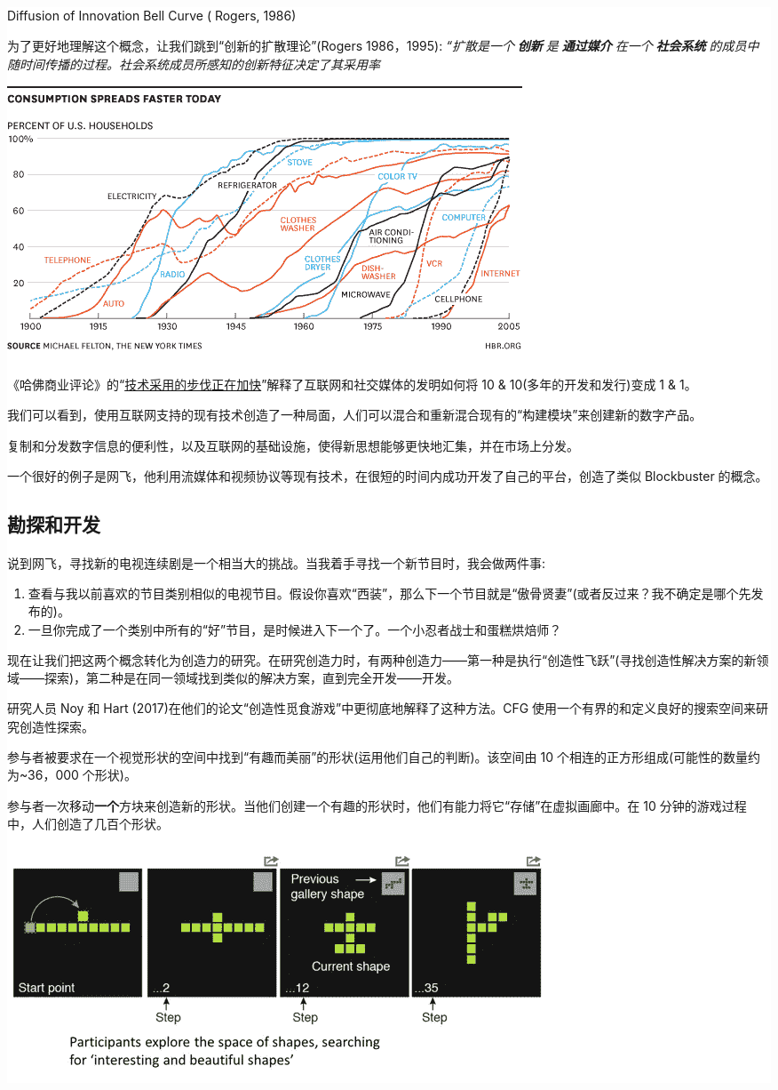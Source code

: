 
Diffusion of Innovation Bell Curve ( Rogers, 1986)

为了更好地理解这个概念，让我们跳到“创新的扩散理论”(Rogers 1986，1995):
*“扩散是一个* ***创新*** *是* ***通过媒介*** *在一个* ***社会系统*** *的成员中随时间传播的过程。社会系统成员所感知的创新特征决定了其采用率*

![](img/c604309ce571d14eecd45be8f46739dc.png)

《哈佛商业评论》的“[技术采用的步伐正在加快](https://hbr.org/2013/11/the-pace-of-technology-adoption-is-speeding-up)”解释了互联网和社交媒体的发明如何将 10 & 10(多年的开发和发行)变成 1 & 1。

我们可以看到，使用互联网支持的现有技术创造了一种局面，人们可以混合和重新混合现有的“构建模块”来创建新的数字产品。

复制和分发数字信息的便利性，以及互联网的基础设施，使得新思想能够更快地汇集，并在市场上分发。

一个很好的例子是网飞，他利用流媒体和视频协议等现有技术，在很短的时间内成功开发了自己的平台，创造了类似 Blockbuster 的概念。

## 勘探和开发

说到网飞，寻找新的电视连续剧是一个相当大的挑战。当我着手寻找一个新节目时，我会做两件事:

1.  查看与我以前喜欢的节目类别相似的电视节目。假设你喜欢“西装”，那么下一个节目就是“傲骨贤妻”(或者反过来？我不确定是哪个先发布的)。
2.  一旦你完成了一个类别中所有的“好”节目，是时候进入下一个了。一个小忍者战士和蛋糕烘焙师？

现在让我们把这两个概念转化为创造力的研究。在研究创造力时，有两种创造力——第一种是执行“创造性飞跃”(寻找创造性解决方案的新领域——探索)，第二种是在同一领域找到类似的解决方案，直到完全开发——开发。

研究人员 Noy 和 Hart (2017)在他们的论文“创造性觅食游戏”中更彻底地解释了这种方法。CFG 使用一个有界的和定义良好的搜索空间来研究创造性探索。

参与者被要求在一个视觉形状的空间中找到“有趣而美丽”的形状(运用他们自己的判断)。该空间由 10 个相连的正方形组成(可能性的数量约为~36，000 个形状)。

参与者一次移动**一个**方块来创造新的形状。当他们创建一个有趣的形状时，他们有能力将它“存储”在虚拟画廊中。在 10 分钟的游戏过程中，人们创造了几百个形状。

![](img/719069231df558ae0c713f58eb55e29c.png)
